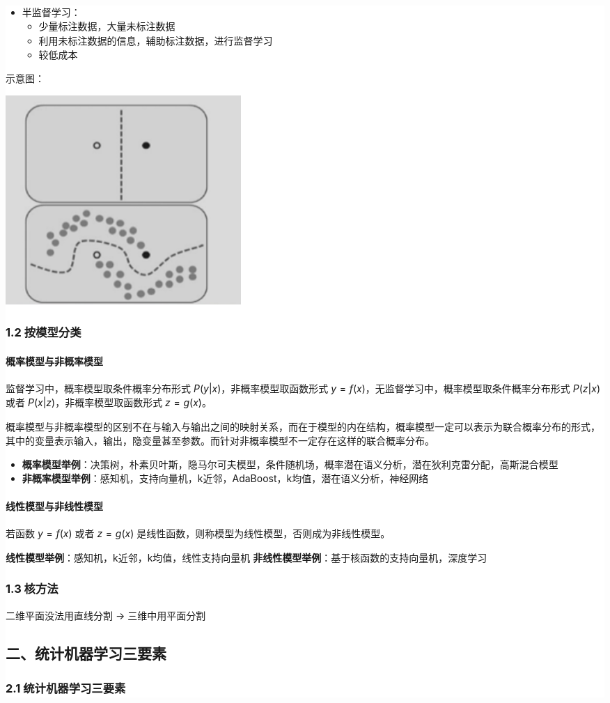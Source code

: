- 半监督学习：
	- 少量标注数据，大量未标注数据 
	- 利用未标注数据的信息，辅助标注数据，进行监督学习 
	- 较低成本

示意图：

![|213](image/Pasted%20image%2020250720151652.png)


### 1.2 按模型分类

#### 概率模型与非概率模型

监督学习中，概率模型取条件概率分布形式 $P(y|x)$，非概率模型取函数形式 $y = f(x)$，无监督学习中，概率模型取条件概率分布形式 $P(z|x)$ 或者 $P(x|z)$，非概率模型取函数形式 $z = g(x)$。

概率模型与非概率模型的区别不在与输入与输出之间的映射关系，而在于模型的内在结构，概率模型一定可以表示为联合概率分布的形式，其中的变量表示输入，输出，隐变量甚至参数。而针对非概率模型不一定存在这样的联合概率分布。

- **概率模型举例**：决策树，朴素贝叶斯，隐马尔可夫模型，条件随机场，概率潜在语义分析，潜在狄利克雷分配，高斯混合模型
- **非概率模型举例**：感知机，支持向量机，k近邻，AdaBoost，k均值，潜在语义分析，神经网络

#### 线性模型与非线性模型

若函数 $y = f(x)$ 或者 $z = g(x)$ 是线性函数，则称模型为线性模型，否则成为非线性模型。

**线性模型举例**：感知机，k近邻，k均值，线性支持向量机
**非线性模型举例**：基于核函数的支持向量机，深度学习


### 1.3 核方法

二维平面没法用直线分割 $\rightarrow$ 三维中用平面分割

## 二、统计机器学习三要素

### 2.1 统计机器学习三要素

